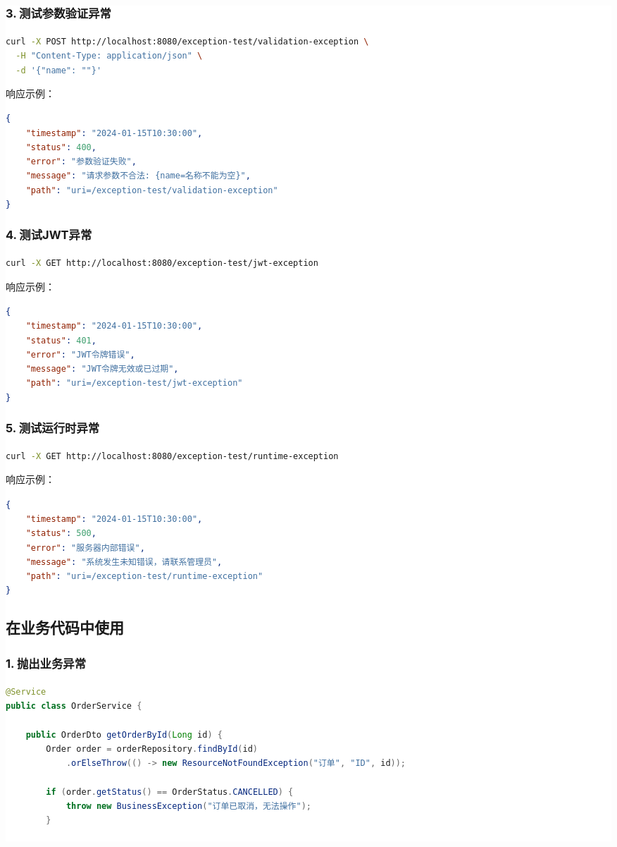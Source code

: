 ### 3. 测试参数验证异常
```bash
curl -X POST http://localhost:8080/exception-test/validation-exception \
  -H "Content-Type: application/json" \
  -d '{"name": ""}'
```

响应示例：
```json
{
    "timestamp": "2024-01-15T10:30:00",
    "status": 400,
    "error": "参数验证失败",
    "message": "请求参数不合法: {name=名称不能为空}",
    "path": "uri=/exception-test/validation-exception"
}
```

### 4. 测试JWT异常
```bash
curl -X GET http://localhost:8080/exception-test/jwt-exception
```

响应示例：
```json
{
    "timestamp": "2024-01-15T10:30:00",
    "status": 401,
    "error": "JWT令牌错误",
    "message": "JWT令牌无效或已过期",
    "path": "uri=/exception-test/jwt-exception"
}
```

### 5. 测试运行时异常
```bash
curl -X GET http://localhost:8080/exception-test/runtime-exception
```

响应示例：
```json
{
    "timestamp": "2024-01-15T10:30:00",
    "status": 500,
    "error": "服务器内部错误",
    "message": "系统发生未知错误，请联系管理员",
    "path": "uri=/exception-test/runtime-exception"
}
```

## 在业务代码中使用

### 1. 抛出业务异常
```java
@Service
public class OrderService {
    
    public OrderDto getOrderById(Long id) {
        Order order = orderRepository.findById(id)
            .orElseThrow(() -> new ResourceNotFoundException("订单", "ID", id));
        
        if (order.getStatus() == OrderStatus.CANCELLED) {
            throw new BusinessException("订单已取消，无法操作");
        }
        
```